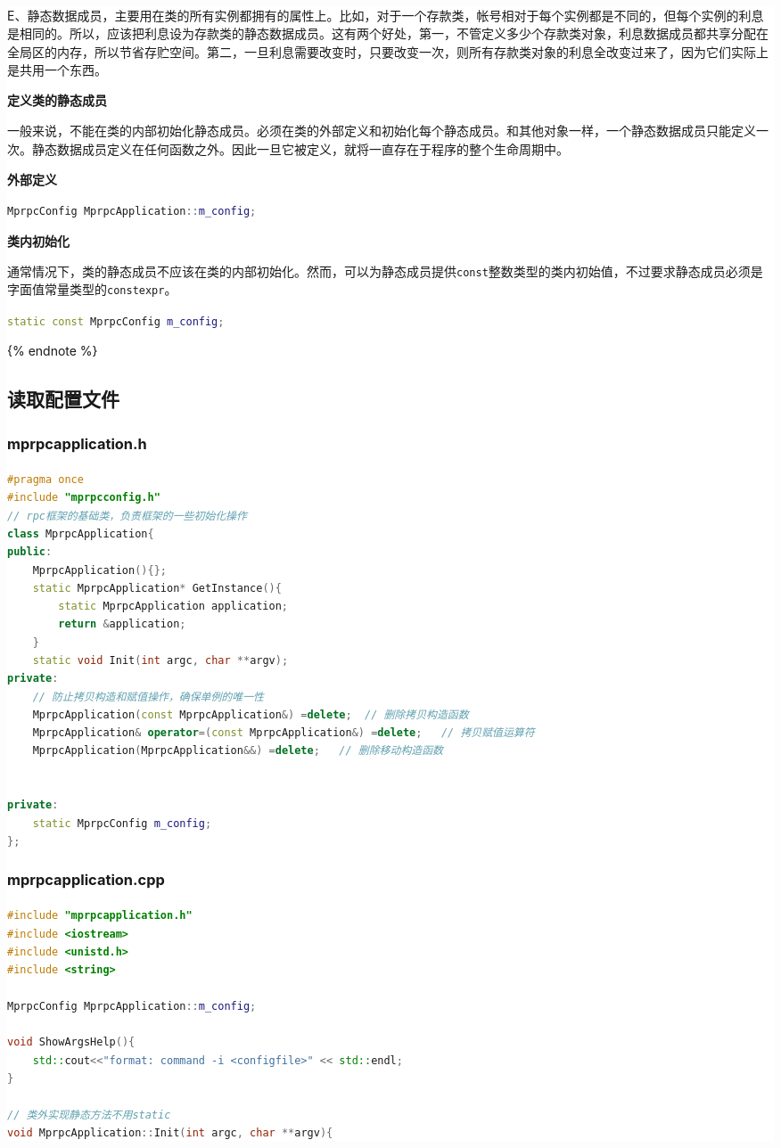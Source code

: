    E、静态数据成员，主要用在类的所有实例都拥有的属性上。比如，对于一个存款类，帐号相对于每个实例都是不同的，但每个实例的利息是相同的。所以，应该把利息设为存款类的静态数据成员。这有两个好处，第一，不管定义多少个存款类对象，利息数据成员都共享分配在全局区的内存，所以节省存贮空间。第二，一旦利息需要改变时，只要改变一次，则所有存款类对象的利息全改变过来了，因为它们实际上是共用一个东西。

**定义类的静态成员**

一般来说，不能在类的内部初始化静态成员。必须在类的外部定义和初始化每个静态成员。和其他对象一样，一个静态数据成员只能定义一次。静态数据成员定义在任何函数之外。因此一旦它被定义，就将一直存在于程序的整个生命周期中。

**外部定义**

```c++
MprpcConfig MprpcApplication::m_config;
```

**类内初始化**

通常情况下，类的静态成员不应该在类的内部初始化。然而，可以为静态成员提供`const`整数类型的类内初始值，不过要求静态成员必须是字面值常量类型的`constexpr`。

```c++
static const MprpcConfig m_config;
```

{% endnote %}

## 读取配置文件

### **mprpcapplication.h**

```cpp
#pragma once
#include "mprpcconfig.h"
// rpc框架的基础类，负责框架的一些初始化操作
class MprpcApplication{
public:
    MprpcApplication(){};
    static MprpcApplication* GetInstance(){
        static MprpcApplication application;
        return &application;
    }
    static void Init(int argc, char **argv);
private:
    // 防止拷贝构造和赋值操作，确保单例的唯一性
    MprpcApplication(const MprpcApplication&) =delete;  // 删除拷贝构造函数
    MprpcApplication& operator=(const MprpcApplication&) =delete;   // 拷贝赋值运算符
    MprpcApplication(MprpcApplication&&) =delete;   // 删除移动构造函数

    
private:
    static MprpcConfig m_config;
};
```

### **mprpcapplication.cpp**

```c++
#include "mprpcapplication.h"
#include <iostream>
#include <unistd.h>
#include <string>

MprpcConfig MprpcApplication::m_config;

void ShowArgsHelp(){
    std::cout<<"format: command -i <configfile>" << std::endl;
}

// 类外实现静态方法不用static
void MprpcApplication::Init(int argc, char **argv){
```